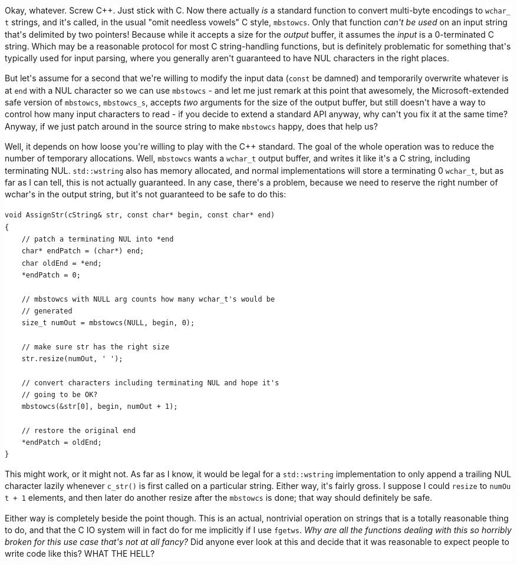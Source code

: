 Okay, whatever. Screw C\+\+. Just stick with C. Now there actually *is* a standard function to convert multi\-byte encodings to `wchar_t` strings, and it's called, in the usual "omit needless vowels" C style, `mbstowcs`. Only that function *can't be used* on an input string that's delimited by two pointers! Because while it accepts a size for the *output* buffer, it assumes the *input* is a 0\-terminated C string. Which may be a reasonable protocol for most C string\-handling functions, but is definitely problematic for something that's typically used for input parsing, where you generally aren't guaranteed to have NUL characters in the right places.

But let's assume for a second that we're willing to modify the input data \(`const` be damned\) and temporarily overwrite whatever is at `end` with a NUL character so we can use `mbstowcs` \- and let me just remark at this point that awesomely, the Microsoft\-extended safe version of `mbstowcs`, `mbstowcs_s`, accepts *two* arguments for the size of the output buffer, but still doesn't have a way to control how many input characters to read \- if you decide to extend a standard API anyway, why can't you fix it at the same time? Anyway, if we just patch around in the source string to make `mbstowcs` happy, does that help us?

Well, it depends on how loose you're willing to play with the C\+\+ standard. The goal of the whole operation was to reduce the number of temporary allocations. Well, `mbstowcs` wants a `wchar_t` output buffer, and writes it like it's a C string, including terminating NUL. `std::wstring` also has memory allocated, and normal implementations will store a terminating 0 `wchar_t`, but as far as I can tell, this is not actually guaranteed. In any case, there's a problem, because we need to reserve the right number of wchar's in the output string, but it's not guaranteed to be safe to do this:

```
void AssignStr(cString& str, const char* begin, const char* end)
{
    // patch a terminating NUL into *end
    char* endPatch = (char*) end;
    char oldEnd = *end;
    *endPatch = 0;

    // mbstowcs with NULL arg counts how many wchar_t's would be
    // generated
    size_t numOut = mbstowcs(NULL, begin, 0);

    // make sure str has the right size
    str.resize(numOut, ' ');

    // convert characters including terminating NUL and hope it's
    // going to be OK?
    mbstowcs(&str[0], begin, numOut + 1);

    // restore the original end
    *endPatch = oldEnd;
}
```

This might work, or it might not. As far as I know, it would be legal for a `std::wstring` implementation to only append a trailing NUL character lazily whenever `c_str()` is first called on a particular string. Either way, it's fairly gross. I suppose I could `resize` to `numOut + 1` elements, and then later do another resize after the `mbstowcs` is done; that way should definitely be safe.

Either way is completely beside the point though. This is an actual, nontrivial operation on strings that is a totally reasonable thing to do, and that the C IO system will in fact do for me implicitly if I use `fgetws`. *Why are all the functions dealing with this so horribly broken for this use case that's not at all fancy?* Did anyone ever look at this and decide that it was reasonable to expect people to write code like this? WHAT THE HELL?
